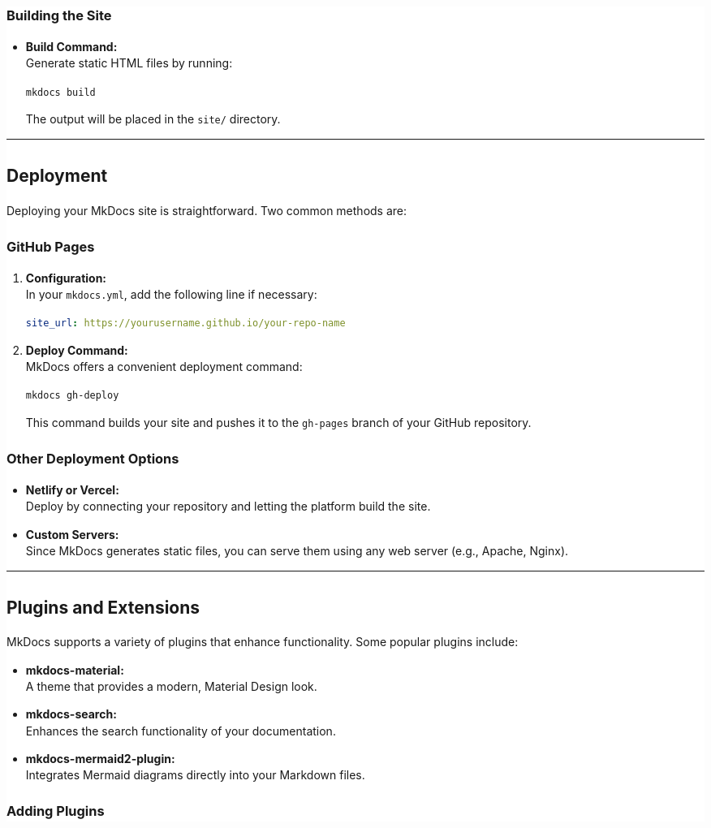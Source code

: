 ### Building the Site

- **Build Command:**  
  Generate static HTML files by running:
  ```bash
  mkdocs build
  ```
  The output will be placed in the `site/` directory.

---

## Deployment

Deploying your MkDocs site is straightforward. Two common methods are:

### GitHub Pages

1. **Configuration:**  
   In your `mkdocs.yml`, add the following line if necessary:
   ```yaml
   site_url: https://yourusername.github.io/your-repo-name
   ```

2. **Deploy Command:**  
   MkDocs offers a convenient deployment command:
   ```bash
   mkdocs gh-deploy
   ```
   This command builds your site and pushes it to the `gh-pages` branch of your GitHub repository.

### Other Deployment Options

- **Netlify or Vercel:**  
  Deploy by connecting your repository and letting the platform build the site.
  
- **Custom Servers:**  
  Since MkDocs generates static files, you can serve them using any web server (e.g., Apache, Nginx).

---

## Plugins and Extensions

MkDocs supports a variety of plugins that enhance functionality. Some popular plugins include:

- **mkdocs-material:**  
  A theme that provides a modern, Material Design look.
  
- **mkdocs-search:**  
  Enhances the search functionality of your documentation.
  
- **mkdocs-mermaid2-plugin:**  
  Integrates Mermaid diagrams directly into your Markdown files.

### Adding Plugins
